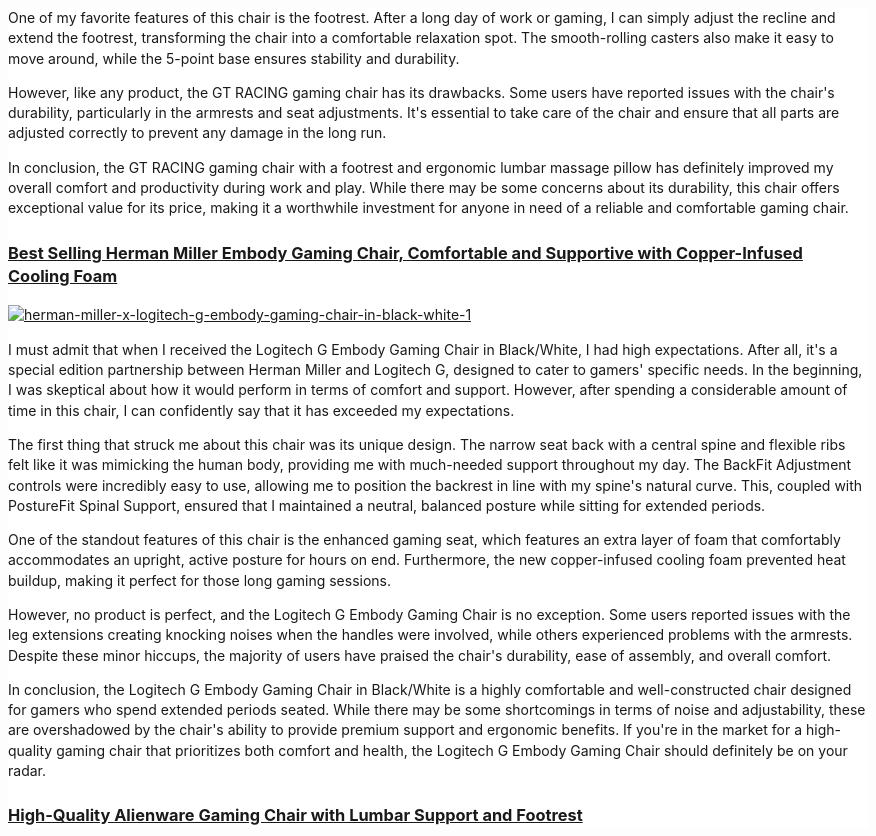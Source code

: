 One of my favorite features of this chair is the footrest. After a long day of work or gaming, I can simply adjust the recline and extend the footrest, transforming the chair into a comfortable relaxation spot. The smooth-rolling casters also make it easy to move around, while the 5-point base ensures stability and durability. 

However, like any product, the GT RACING gaming chair has its drawbacks. Some users have reported issues with the chair's durability, particularly in the armrests and seat adjustments. It's essential to take care of the chair and ensure that all parts are adjusted correctly to prevent any damage in the long run. 

In conclusion, the GT RACING gaming chair with a footrest and ergonomic lumbar massage pillow has definitely improved my overall comfort and productivity during work and play. While there may be some concerns about its durability, this chair offers exceptional value for its price, making it a worthwhile investment for anyone in need of a reliable and comfortable gaming chair. 


### [Best Selling Herman Miller Embody Gaming Chair, Comfortable and Supportive with Copper-Infused Cooling Foam](https://serp.ly/@serpgames/amazon/dowinx-gaming-chairs?utm\_source=serpgames&utm\_medium=organic&utm\_campaign=website)

<div class="image"><a href="https://serp.ly/@serpgames/amazon/dowinx-gaming-chairs?utm_source=serpgames&utm_medium=organic&utm_campaign=website"><img alt="herman-miller-x-logitech-g-embody-gaming-chair-in-black-white-1" src="https://imagedelivery.net/vy2bglCGN6hEeWOnSe2c7A/herman-miller-x-logitech-g-embody-gaming-chair-in-black-white-1/w=720,h=540,fit=pad,background=black"/></a></div>

I must admit that when I received the Logitech G Embody Gaming Chair in Black/White, I had high expectations. After all, it's a special edition partnership between Herman Miller and Logitech G, designed to cater to gamers' specific needs. In the beginning, I was skeptical about how it would perform in terms of comfort and support. However, after spending a considerable amount of time in this chair, I can confidently say that it has exceeded my expectations. 

The first thing that struck me about this chair was its unique design. The narrow seat back with a central spine and flexible ribs felt like it was mimicking the human body, providing me with much-needed support throughout my day. The BackFit Adjustment controls were incredibly easy to use, allowing me to position the backrest in line with my spine's natural curve. This, coupled with PostureFit Spinal Support, ensured that I maintained a neutral, balanced posture while sitting for extended periods. 

One of the standout features of this chair is the enhanced gaming seat, which features an extra layer of foam that comfortably accommodates an upright, active posture for hours on end. Furthermore, the new copper-infused cooling foam prevented heat buildup, making it perfect for those long gaming sessions. 

However, no product is perfect, and the Logitech G Embody Gaming Chair is no exception. Some users reported issues with the leg extensions creating knocking noises when the handles were involved, while others experienced problems with the armrests. Despite these minor hiccups, the majority of users have praised the chair's durability, ease of assembly, and overall comfort. 

In conclusion, the Logitech G Embody Gaming Chair in Black/White is a highly comfortable and well-constructed chair designed for gamers who spend extended periods seated. While there may be some shortcomings in terms of noise and adjustability, these are overshadowed by the chair's ability to provide premium support and ergonomic benefits. If you're in the market for a high-quality gaming chair that prioritizes both comfort and health, the Logitech G Embody Gaming Chair should definitely be on your radar. 


### [High-Quality Alienware Gaming Chair with Lumbar Support and Footrest](https://serp.ly/@serpgames/amazon/dowinx-gaming-chairs?utm\_source=serpgames&utm\_medium=organic&utm\_campaign=website)

